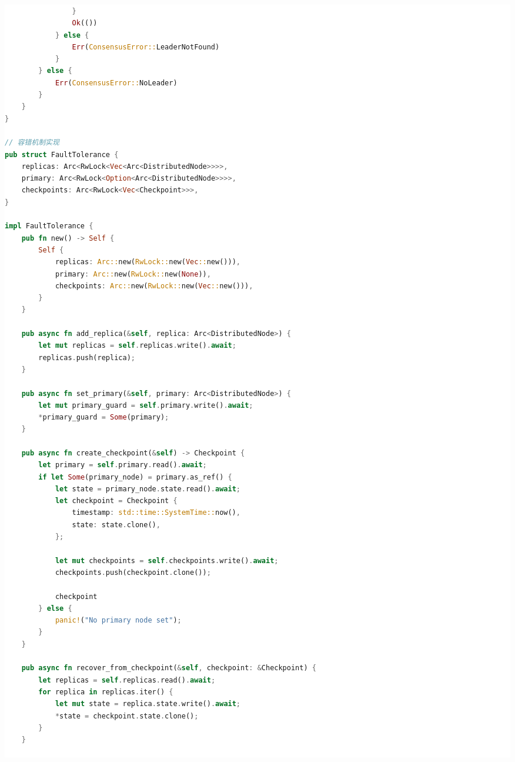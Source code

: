 ```rust
                }
                Ok(())
            } else {
                Err(ConsensusError::LeaderNotFound)
            }
        } else {
            Err(ConsensusError::NoLeader)
        }
    }
}

// 容错机制实现
pub struct FaultTolerance {
    replicas: Arc<RwLock<Vec<Arc<DistributedNode>>>>,
    primary: Arc<RwLock<Option<Arc<DistributedNode>>>>,
    checkpoints: Arc<RwLock<Vec<Checkpoint>>>,
}

impl FaultTolerance {
    pub fn new() -> Self {
        Self {
            replicas: Arc::new(RwLock::new(Vec::new())),
            primary: Arc::new(RwLock::new(None)),
            checkpoints: Arc::new(RwLock::new(Vec::new())),
        }
    }
    
    pub async fn add_replica(&self, replica: Arc<DistributedNode>) {
        let mut replicas = self.replicas.write().await;
        replicas.push(replica);
    }
    
    pub async fn set_primary(&self, primary: Arc<DistributedNode>) {
        let mut primary_guard = self.primary.write().await;
        *primary_guard = Some(primary);
    }
    
    pub async fn create_checkpoint(&self) -> Checkpoint {
        let primary = self.primary.read().await;
        if let Some(primary_node) = primary.as_ref() {
            let state = primary_node.state.read().await;
            let checkpoint = Checkpoint {
                timestamp: std::time::SystemTime::now(),
                state: state.clone(),
            };
            
            let mut checkpoints = self.checkpoints.write().await;
            checkpoints.push(checkpoint.clone());
            
            checkpoint
        } else {
            panic!("No primary node set");
        }
    }
    
    pub async fn recover_from_checkpoint(&self, checkpoint: &Checkpoint) {
        let replicas = self.replicas.read().await;
        for replica in replicas.iter() {
            let mut state = replica.state.write().await;
            *state = checkpoint.state.clone();
        }
    }
    
```